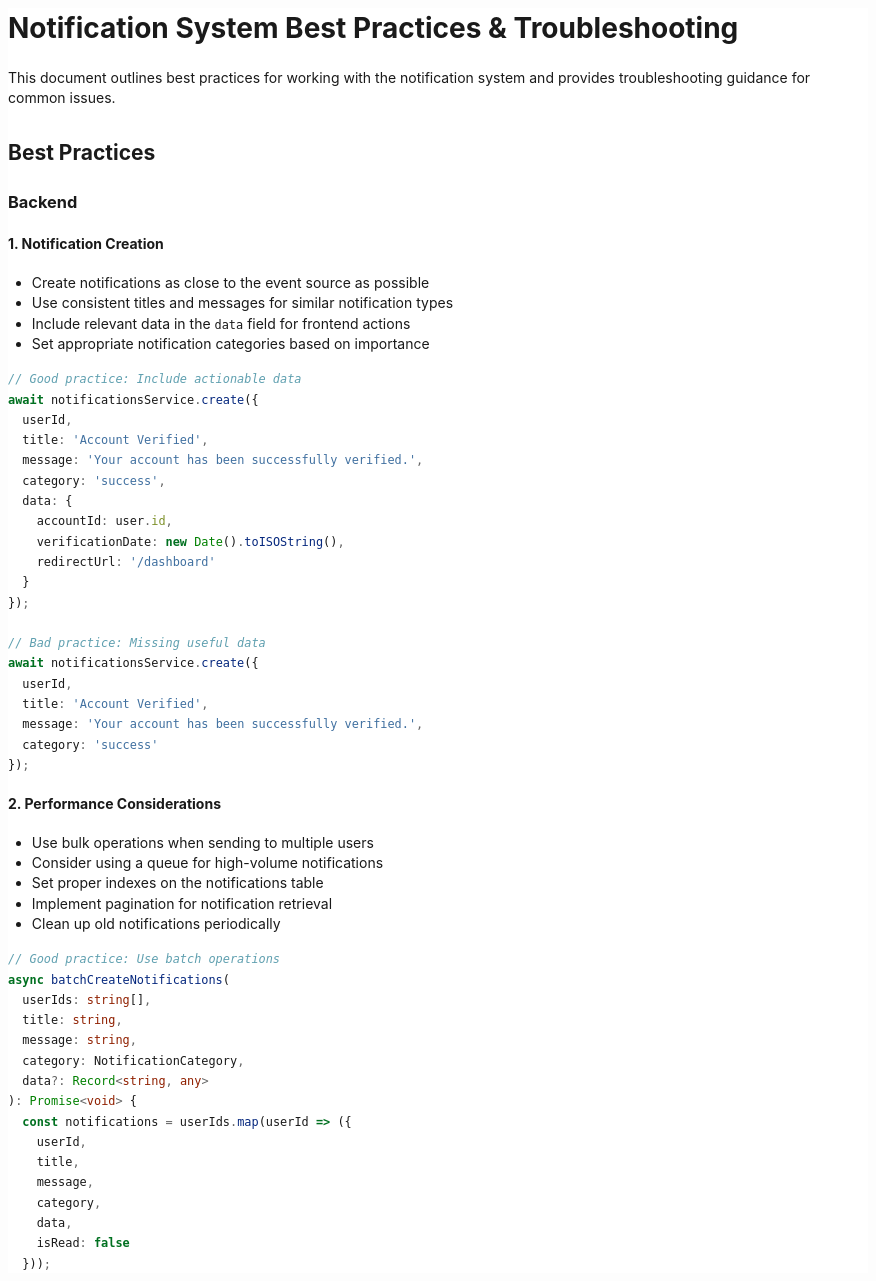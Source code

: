 # Notification System Best Practices & Troubleshooting

This document outlines best practices for working with the notification system and provides troubleshooting guidance for common issues.

## Best Practices

### Backend

#### 1. Notification Creation

- Create notifications as close to the event source as possible
- Use consistent titles and messages for similar notification types
- Include relevant data in the `data` field for frontend actions
- Set appropriate notification categories based on importance

```typescript
// Good practice: Include actionable data
await notificationsService.create({
  userId,
  title: 'Account Verified',
  message: 'Your account has been successfully verified.',
  category: 'success',
  data: {
    accountId: user.id,
    verificationDate: new Date().toISOString(),
    redirectUrl: '/dashboard'
  }
});

// Bad practice: Missing useful data
await notificationsService.create({
  userId,
  title: 'Account Verified',
  message: 'Your account has been successfully verified.',
  category: 'success'
});
```

#### 2. Performance Considerations

- Use bulk operations when sending to multiple users
- Consider using a queue for high-volume notifications
- Set proper indexes on the notifications table
- Implement pagination for notification retrieval
- Clean up old notifications periodically

```typescript
// Good practice: Use batch operations
async batchCreateNotifications(
  userIds: string[],
  title: string,
  message: string,
  category: NotificationCategory,
  data?: Record<string, any>
): Promise<void> {
  const notifications = userIds.map(userId => ({
    userId,
    title,
    message,
    category,
    data,
    isRead: false
  }));
```